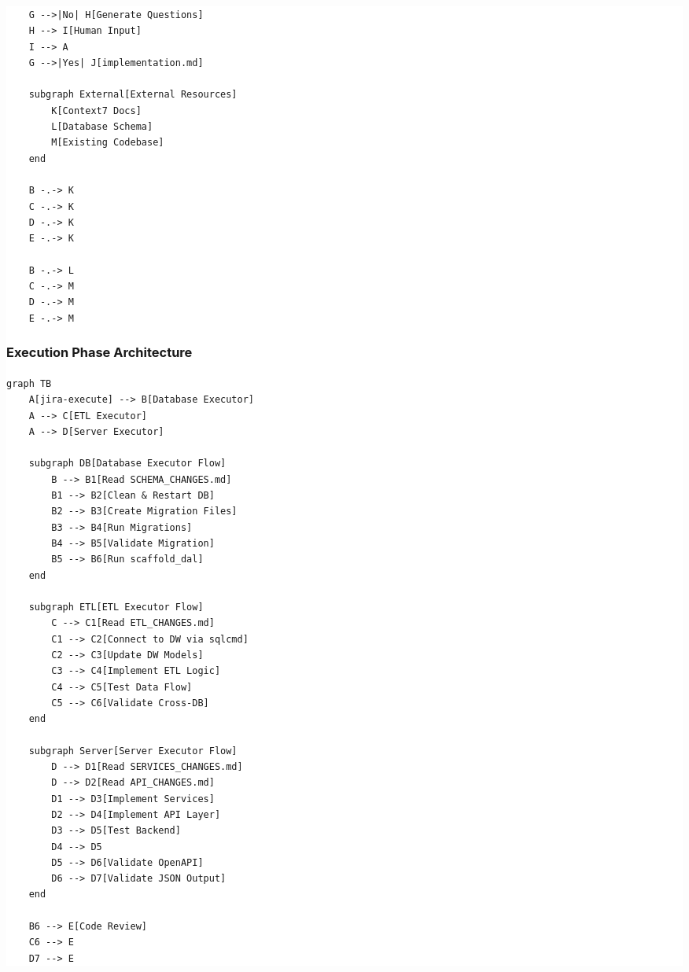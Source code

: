```mermaid
    G -->|No| H[Generate Questions]
    H --> I[Human Input]
    I --> A
    G -->|Yes| J[implementation.md]

    subgraph External[External Resources]
        K[Context7 Docs]
        L[Database Schema]
        M[Existing Codebase]
    end

    B -.-> K
    C -.-> K
    D -.-> K
    E -.-> K

    B -.-> L
    C -.-> M
    D -.-> M
    E -.-> M
```

### Execution Phase Architecture

```mermaid
graph TB
    A[jira-execute] --> B[Database Executor]
    A --> C[ETL Executor]
    A --> D[Server Executor]

    subgraph DB[Database Executor Flow]
        B --> B1[Read SCHEMA_CHANGES.md]
        B1 --> B2[Clean & Restart DB]
        B2 --> B3[Create Migration Files]
        B3 --> B4[Run Migrations]
        B4 --> B5[Validate Migration]
        B5 --> B6[Run scaffold_dal]
    end

    subgraph ETL[ETL Executor Flow]
        C --> C1[Read ETL_CHANGES.md]
        C1 --> C2[Connect to DW via sqlcmd]
        C2 --> C3[Update DW Models]
        C3 --> C4[Implement ETL Logic]
        C4 --> C5[Test Data Flow]
        C5 --> C6[Validate Cross-DB]
    end

    subgraph Server[Server Executor Flow]
        D --> D1[Read SERVICES_CHANGES.md]
        D --> D2[Read API_CHANGES.md]
        D1 --> D3[Implement Services]
        D2 --> D4[Implement API Layer]
        D3 --> D5[Test Backend]
        D4 --> D5
        D5 --> D6[Validate OpenAPI]
        D6 --> D7[Validate JSON Output]
    end

    B6 --> E[Code Review]
    C6 --> E
    D7 --> E
```
